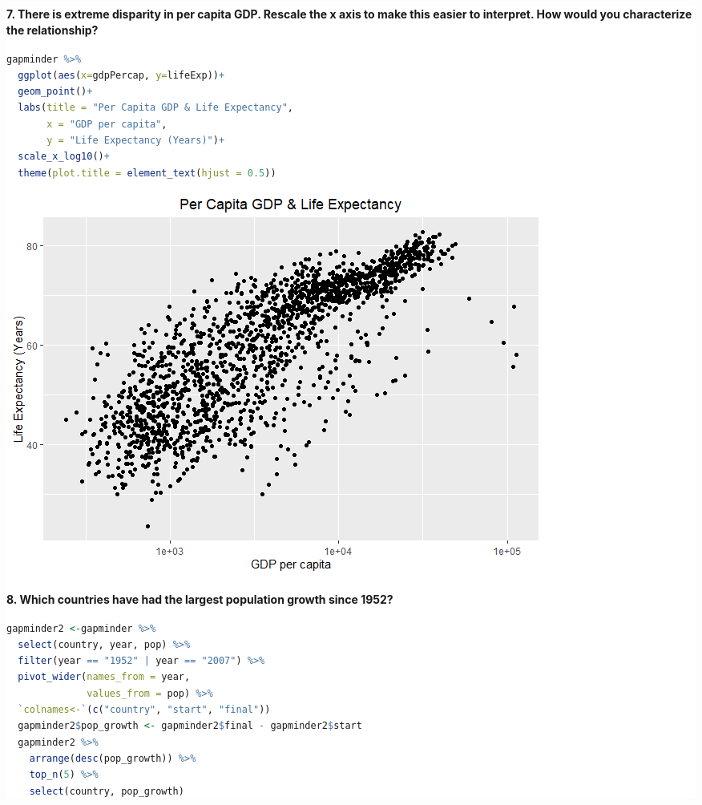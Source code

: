

**7. There is extreme disparity in per capita GDP. Rescale the x axis to make this easier to interpret. How would you characterize the relationship?**


```r
gapminder %>% 
  ggplot(aes(x=gdpPercap, y=lifeExp))+
  geom_point()+
  labs(title = "Per Capita GDP & Life Expectancy",
       x = "GDP per capita",
       y = "Life Expectancy (Years)")+
  scale_x_log10()+
  theme(plot.title = element_text(hjust = 0.5))
```

![](lab6_hw_files/figure-html/unnamed-chunk-10-1.png)


**8. Which countries have had the largest population growth since 1952?**

```r
gapminder2 <-gapminder %>% 
  select(country, year, pop) %>% 
  filter(year == "1952" | year == "2007") %>% 
  pivot_wider(names_from = year,
              values_from = pop) %>% 
  `colnames<-`(c("country", "start", "final"))
  gapminder2$pop_growth <- gapminder2$final - gapminder2$start
  gapminder2 %>% 
    arrange(desc(pop_growth)) %>% 
    top_n(5) %>% 
    select(country, pop_growth)
```
